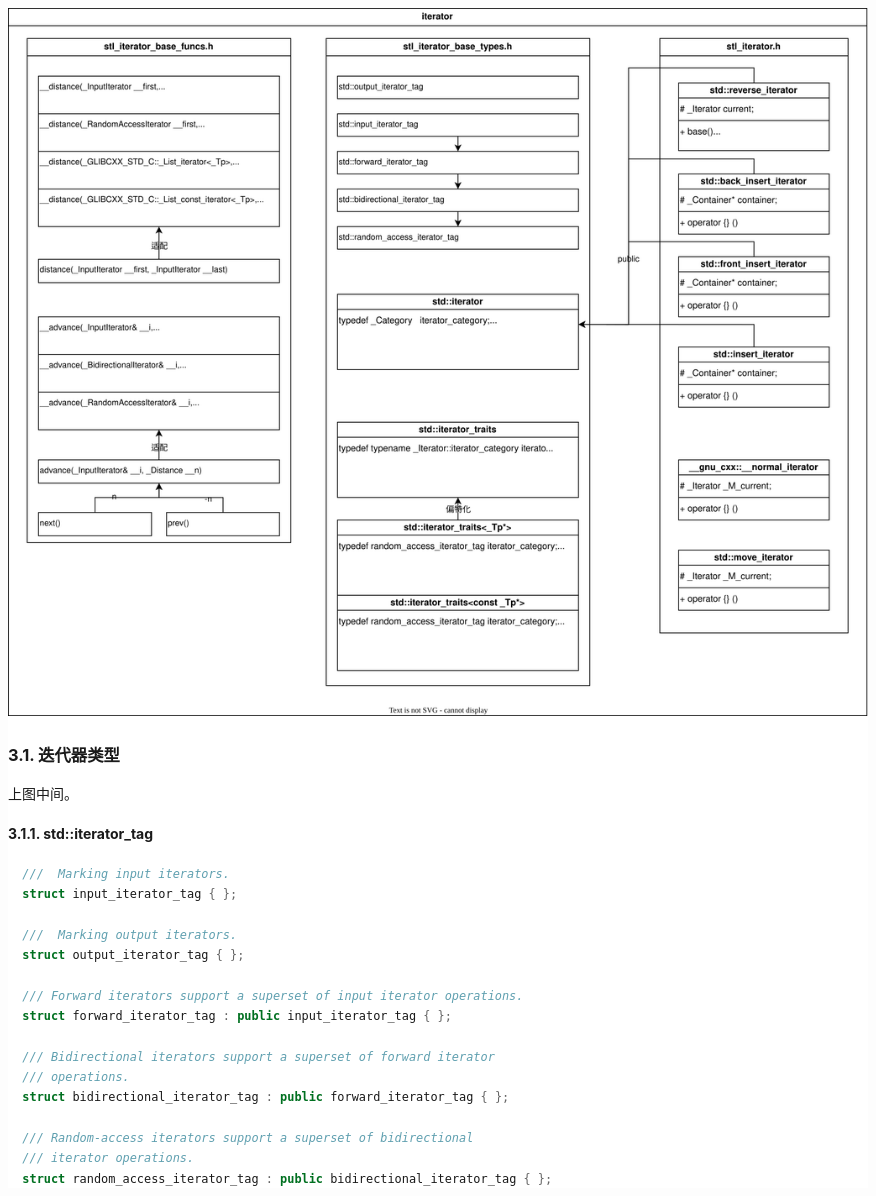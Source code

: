 ![](/media/image/2023-01-14-STL图解/iterator.drawio.svg)

### 3.1. 迭代器类型

上图中间。

#### 3.1.1. std::iterator_tag

```cpp
  ///  Marking input iterators.
  struct input_iterator_tag { };

  ///  Marking output iterators.
  struct output_iterator_tag { };

  /// Forward iterators support a superset of input iterator operations.
  struct forward_iterator_tag : public input_iterator_tag { };

  /// Bidirectional iterators support a superset of forward iterator
  /// operations.
  struct bidirectional_iterator_tag : public forward_iterator_tag { };

  /// Random-access iterators support a superset of bidirectional
  /// iterator operations.
  struct random_access_iterator_tag : public bidirectional_iterator_tag { };
```
